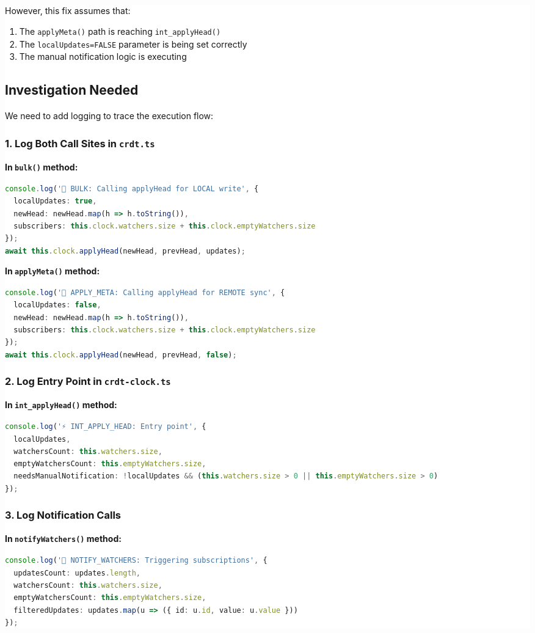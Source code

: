 However, this fix assumes that:
1. The `applyMeta()` path is reaching `int_applyHead()`
2. The `localUpdates=FALSE` parameter is being set correctly
3. The manual notification logic is executing

## Investigation Needed

We need to add logging to trace the execution flow:

### 1. Log Both Call Sites in `crdt.ts`

**In `bulk()` method:**
```typescript
console.log('🔵 BULK: Calling applyHead for LOCAL write', { 
  localUpdates: true, 
  newHead: newHead.map(h => h.toString()), 
  subscribers: this.clock.watchers.size + this.clock.emptyWatchers.size 
});
await this.clock.applyHead(newHead, prevHead, updates);
```

**In `applyMeta()` method:**
```typescript
console.log('🔴 APPLY_META: Calling applyHead for REMOTE sync', { 
  localUpdates: false, 
  newHead: newHead.map(h => h.toString()), 
  subscribers: this.clock.watchers.size + this.clock.emptyWatchers.size 
});
await this.clock.applyHead(newHead, prevHead, false);
```

### 2. Log Entry Point in `crdt-clock.ts`

**In `int_applyHead()` method:**
```typescript
console.log('⚡ INT_APPLY_HEAD: Entry point', { 
  localUpdates, 
  watchersCount: this.watchers.size, 
  emptyWatchersCount: this.emptyWatchers.size,
  needsManualNotification: !localUpdates && (this.watchers.size > 0 || this.emptyWatchers.size > 0)
});
```

### 3. Log Notification Calls

**In `notifyWatchers()` method:**
```typescript
console.log('🔔 NOTIFY_WATCHERS: Triggering subscriptions', { 
  updatesCount: updates.length, 
  watchersCount: this.watchers.size, 
  emptyWatchersCount: this.emptyWatchers.size,
  filteredUpdates: updates.map(u => ({ id: u.id, value: u.value }))
});
```
